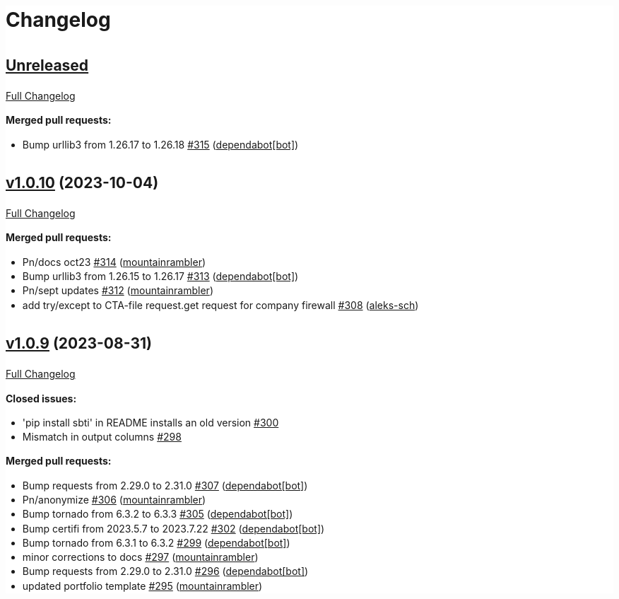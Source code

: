 # Changelog

## [Unreleased](https://github.com/ScienceBAsedTargets/SBTi-finance-tool/tree/HEAD)

[Full Changelog](https://github.com/ScienceBAsedTargets/SBTi-finance-tool/compare/v1.0.10...HEAD)

**Merged pull requests:**

- Bump urllib3 from 1.26.17 to 1.26.18 [\#315](https://github.com/ScienceBasedTargets/SBTi-finance-tool/pull/315) ([dependabot[bot]](https://github.com/apps/dependabot))

## [v1.0.10](https://github.com/ScienceBAsedTargets/SBTi-finance-tool/tree/v1.0.10) (2023-10-04)

[Full Changelog](https://github.com/ScienceBAsedTargets/SBTi-finance-tool/compare/v1.0.9...v1.0.10)

**Merged pull requests:**

- Pn/docs oct23 [\#314](https://github.com/ScienceBasedTargets/SBTi-finance-tool/pull/314) ([mountainrambler](https://github.com/mountainrambler))
- Bump urllib3 from 1.26.15 to 1.26.17 [\#313](https://github.com/ScienceBasedTargets/SBTi-finance-tool/pull/313) ([dependabot[bot]](https://github.com/apps/dependabot))
- Pn/sept updates [\#312](https://github.com/ScienceBasedTargets/SBTi-finance-tool/pull/312) ([mountainrambler](https://github.com/mountainrambler))
- add try/except to CTA-file request.get request for company firewall [\#308](https://github.com/ScienceBasedTargets/SBTi-finance-tool/pull/308) ([aleks-sch](https://github.com/aleks-sch))

## [v1.0.9](https://github.com/ScienceBAsedTargets/SBTi-finance-tool/tree/v1.0.9) (2023-08-31)

[Full Changelog](https://github.com/ScienceBAsedTargets/SBTi-finance-tool/compare/v1.0.8...v1.0.9)

**Closed issues:**

- 'pip install sbti' in README installs an old version [\#300](https://github.com/ScienceBasedTargets/SBTi-finance-tool/issues/300)
- Mismatch in output columns [\#298](https://github.com/ScienceBasedTargets/SBTi-finance-tool/issues/298)

**Merged pull requests:**

- Bump requests from 2.29.0 to 2.31.0 [\#307](https://github.com/ScienceBasedTargets/SBTi-finance-tool/pull/307) ([dependabot[bot]](https://github.com/apps/dependabot))
- Pn/anonymize [\#306](https://github.com/ScienceBasedTargets/SBTi-finance-tool/pull/306) ([mountainrambler](https://github.com/mountainrambler))
- Bump tornado from 6.3.2 to 6.3.3 [\#305](https://github.com/ScienceBasedTargets/SBTi-finance-tool/pull/305) ([dependabot[bot]](https://github.com/apps/dependabot))
- Bump certifi from 2023.5.7 to 2023.7.22 [\#302](https://github.com/ScienceBasedTargets/SBTi-finance-tool/pull/302) ([dependabot[bot]](https://github.com/apps/dependabot))
- Bump tornado from 6.3.1 to 6.3.2 [\#299](https://github.com/ScienceBasedTargets/SBTi-finance-tool/pull/299) ([dependabot[bot]](https://github.com/apps/dependabot))
- minor corrections to docs [\#297](https://github.com/ScienceBasedTargets/SBTi-finance-tool/pull/297) ([mountainrambler](https://github.com/mountainrambler))
- Bump requests from 2.29.0 to 2.31.0 [\#296](https://github.com/ScienceBasedTargets/SBTi-finance-tool/pull/296) ([dependabot[bot]](https://github.com/apps/dependabot))
- updated portfolio template [\#295](https://github.com/ScienceBasedTargets/SBTi-finance-tool/pull/295) ([mountainrambler](https://github.com/mountainrambler))
